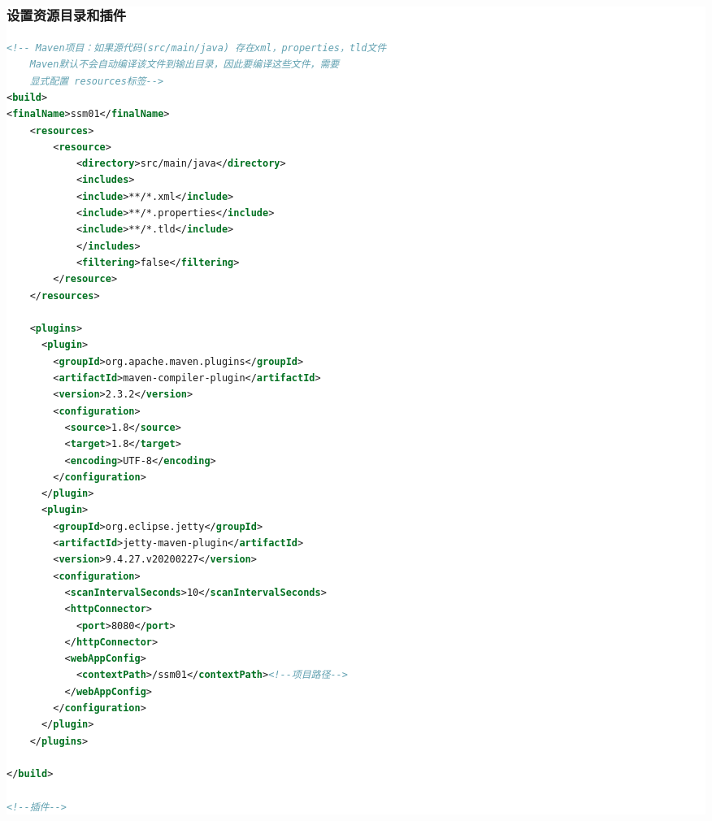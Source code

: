 
### 设置资源目录和插件

```xml
<!-- Maven项目：如果源代码(src/main/java) 存在xml，properties，tld文件
	Maven默认不会自动编译该文件到输出目录，因此要编译这些文件，需要
	显式配置 resources标签-->
<build>
<finalName>ssm01</finalName>
    <resources>
    	<resource>
        	<directory>src/main/java</directory>
            <includes>
            <include>**/*.xml</include>
            <include>**/*.properties</include>
            <include>**/*.tld</include>
            </includes>
            <filtering>false</filtering>
        </resource>
    </resources>
    
    <plugins>
      <plugin>
        <groupId>org.apache.maven.plugins</groupId>
        <artifactId>maven-compiler-plugin</artifactId>
        <version>2.3.2</version>
        <configuration>
          <source>1.8</source>
          <target>1.8</target>
          <encoding>UTF-8</encoding>
        </configuration>
      </plugin>
      <plugin>
        <groupId>org.eclipse.jetty</groupId>
        <artifactId>jetty-maven-plugin</artifactId>
        <version>9.4.27.v20200227</version>
        <configuration>
          <scanIntervalSeconds>10</scanIntervalSeconds>
          <httpConnector>
            <port>8080</port>
          </httpConnector>
          <webAppConfig>
            <contextPath>/ssm01</contextPath><!--项目路径-->
          </webAppConfig>
        </configuration>
      </plugin>
    </plugins>
    
</build>

<!--插件-->

```
